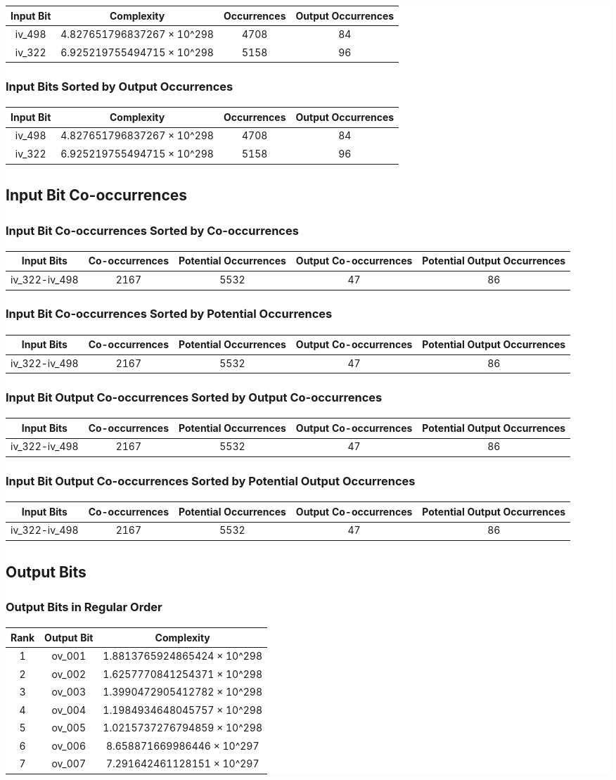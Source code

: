 | Input Bit | Complexity | Occurrences | Output Occurrences |
|:---------:|:----------:|:-----------:|:------------------:|
| iv_498 | 4.827651796837267 × 10^298 | 4708 | 84 |
| iv_322 | 6.925219755494715 × 10^298 | 5158 | 96 |

### Input Bits Sorted by Output Occurrences

| Input Bit | Complexity | Occurrences | Output Occurrences |
|:---------:|:----------:|:-----------:|:------------------:|
| iv_498 | 4.827651796837267 × 10^298 | 4708 | 84 |
| iv_322 | 6.925219755494715 × 10^298 | 5158 | 96 |

## Input Bit Co-occurrences

### Input Bit Co-occurrences Sorted by Co-occurrences

| Input Bits | Co-occurrences | Potential Occurrences | Output Co-occurrences | Potential Output Occurrences |
|:----------:|:--------------:|:---------------------:|:---------------------:|:----------------------------:|
| iv_322-iv_498 | 2167 | 5532 | 47 | 86 |

### Input Bit Co-occurrences Sorted by Potential Occurrences

| Input Bits | Co-occurrences | Potential Occurrences | Output Co-occurrences | Potential Output Occurrences |
|:----------:|:--------------:|:---------------------:|:---------------------:|:----------------------------:|
| iv_322-iv_498 | 2167 | 5532 | 47 | 86 |

### Input Bit Output Co-occurrences Sorted by Output Co-occurrences

| Input Bits | Co-occurrences | Potential Occurrences | Output Co-occurrences | Potential Output Occurrences |
|:----------:|:--------------:|:---------------------:|:---------------------:|:----------------------------:|
| iv_322-iv_498 | 2167 | 5532 | 47 | 86 |

### Input Bit Output Co-occurrences Sorted by Potential Output Occurrences

| Input Bits | Co-occurrences | Potential Occurrences | Output Co-occurrences | Potential Output Occurrences |
|:----------:|:--------------:|:---------------------:|:---------------------:|:----------------------------:|
| iv_322-iv_498 | 2167 | 5532 | 47 | 86 |

## Output Bits

### Output Bits in Regular Order

| Rank | Output Bit | Complexity |
|:----:|:----------:|:----------:|
| 1 | ov_001 | 1.8813765924865424 × 10^298 |
| 2 | ov_002 | 1.6257770841254371 × 10^298 |
| 3 | ov_003 | 1.3990472905412782 × 10^298 |
| 4 | ov_004 | 1.1984934648045757 × 10^298 |
| 5 | ov_005 | 1.0215737276794859 × 10^298 |
| 6 | ov_006 | 8.658871669986446 × 10^297 |
| 7 | ov_007 | 7.291642461128151 × 10^297 |